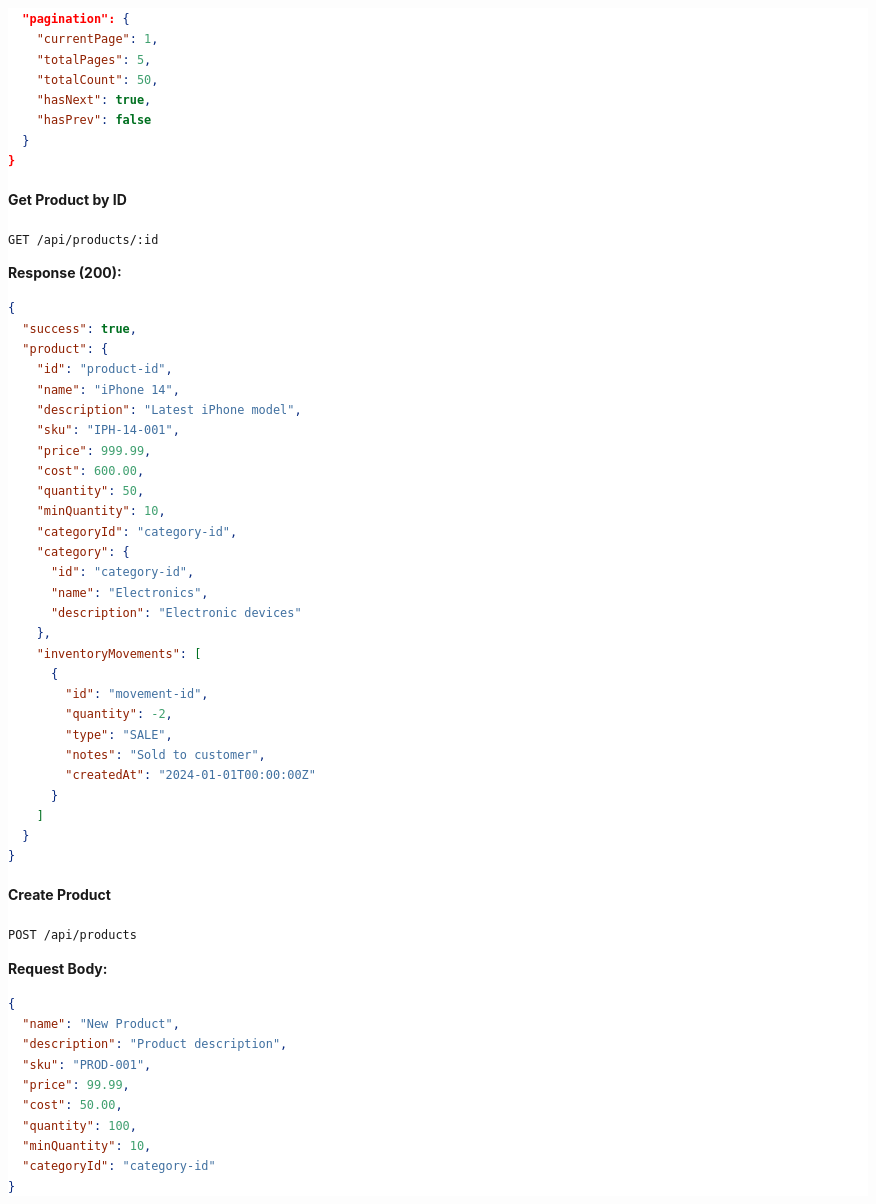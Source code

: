 ```json
  "pagination": {
    "currentPage": 1,
    "totalPages": 5,
    "totalCount": 50,
    "hasNext": true,
    "hasPrev": false
  }
}
```

#### Get Product by ID
```http
GET /api/products/:id
```

**Response (200):**
```json
{
  "success": true,
  "product": {
    "id": "product-id",
    "name": "iPhone 14",
    "description": "Latest iPhone model",
    "sku": "IPH-14-001",
    "price": 999.99,
    "cost": 600.00,
    "quantity": 50,
    "minQuantity": 10,
    "categoryId": "category-id",
    "category": {
      "id": "category-id",
      "name": "Electronics",
      "description": "Electronic devices"
    },
    "inventoryMovements": [
      {
        "id": "movement-id",
        "quantity": -2,
        "type": "SALE",
        "notes": "Sold to customer",
        "createdAt": "2024-01-01T00:00:00Z"
      }
    ]
  }
}
```

#### Create Product
```http
POST /api/products
```

**Request Body:**
```json
{
  "name": "New Product",
  "description": "Product description",
  "sku": "PROD-001",
  "price": 99.99,
  "cost": 50.00,
  "quantity": 100,
  "minQuantity": 10,
  "categoryId": "category-id"
}
```
